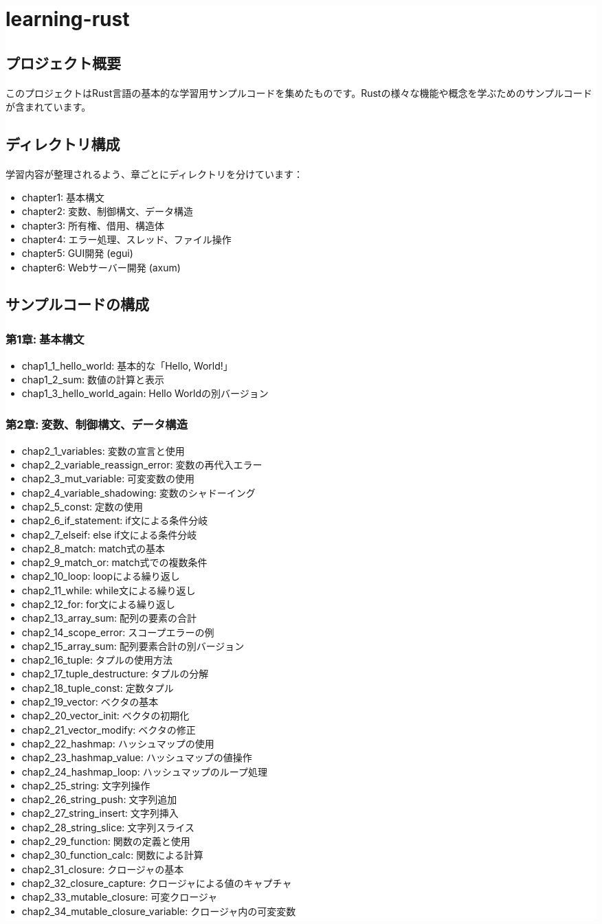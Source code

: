 # learning-rust

## プロジェクト概要
このプロジェクトはRust言語の基本的な学習用サンプルコードを集めたものです。Rustの様々な機能や概念を学ぶためのサンプルコードが含まれています。

## ディレクトリ構成
学習内容が整理されるよう、章ごとにディレクトリを分けています：
- chapter1: 基本構文
- chapter2: 変数、制御構文、データ構造
- chapter3: 所有権、借用、構造体
- chapter4: エラー処理、スレッド、ファイル操作
- chapter5: GUI開発 (egui)
- chapter6: Webサーバー開発 (axum)

## サンプルコードの構成

### 第1章: 基本構文
- chap1_1_hello_world: 基本的な「Hello, World!」
- chap1_2_sum: 数値の計算と表示
- chap1_3_hello_world_again: Hello Worldの別バージョン

### 第2章: 変数、制御構文、データ構造
- chap2_1_variables: 変数の宣言と使用
- chap2_2_variable_reassign_error: 変数の再代入エラー
- chap2_3_mut_variable: 可変変数の使用
- chap2_4_variable_shadowing: 変数のシャドーイング
- chap2_5_const: 定数の使用
- chap2_6_if_statement: if文による条件分岐
- chap2_7_elseif: else if文による条件分岐
- chap2_8_match: match式の基本
- chap2_9_match_or: match式での複数条件
- chap2_10_loop: loopによる繰り返し
- chap2_11_while: while文による繰り返し
- chap2_12_for: for文による繰り返し
- chap2_13_array_sum: 配列の要素の合計
- chap2_14_scope_error: スコープエラーの例
- chap2_15_array_sum: 配列要素合計の別バージョン
- chap2_16_tuple: タプルの使用方法
- chap2_17_tuple_destructure: タプルの分解
- chap2_18_tuple_const: 定数タプル
- chap2_19_vector: ベクタの基本
- chap2_20_vector_init: ベクタの初期化
- chap2_21_vector_modify: ベクタの修正
- chap2_22_hashmap: ハッシュマップの使用
- chap2_23_hashmap_value: ハッシュマップの値操作
- chap2_24_hashmap_loop: ハッシュマップのループ処理
- chap2_25_string: 文字列操作
- chap2_26_string_push: 文字列追加
- chap2_27_string_insert: 文字列挿入
- chap2_28_string_slice: 文字列スライス
- chap2_29_function: 関数の定義と使用
- chap2_30_function_calc: 関数による計算
- chap2_31_closure: クロージャの基本
- chap2_32_closure_capture: クロージャによる値のキャプチャ
- chap2_33_mutable_closure: 可変クロージャ
- chap2_34_mutable_closure_variable: クロージャ内の可変変数
